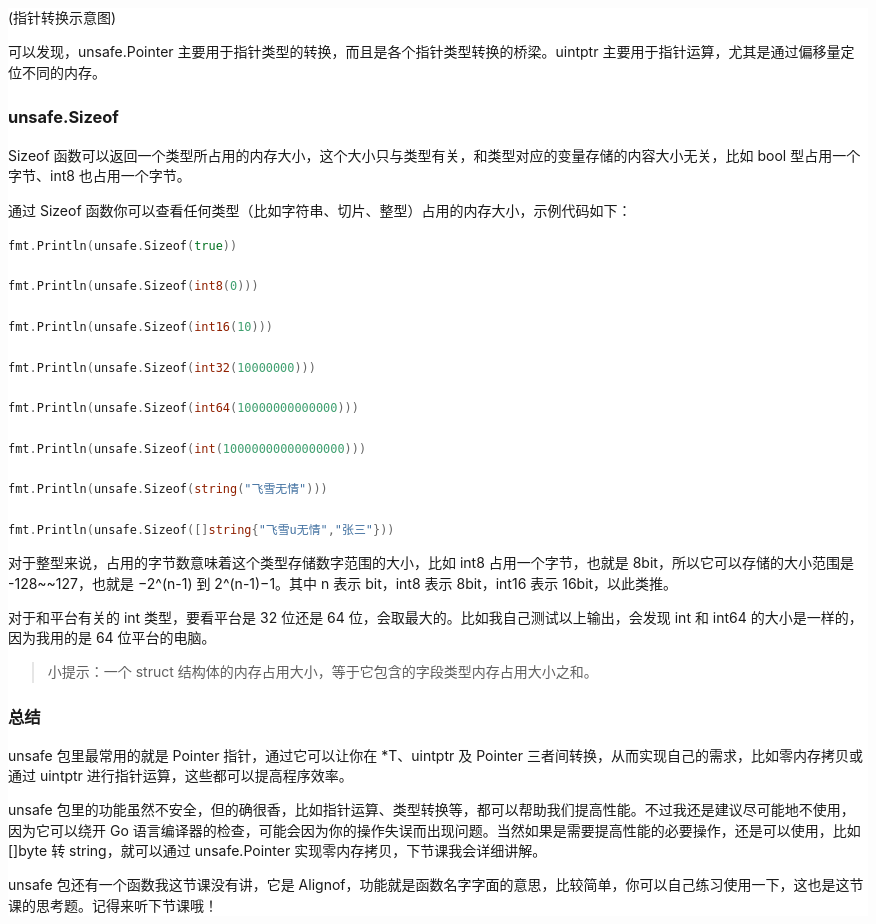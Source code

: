 (指针转换示意图)

可以发现，unsafe.Pointer 主要用于指针类型的转换，而且是各个指针类型转换的桥梁。uintptr 主要用于指针运算，尤其是通过偏移量定位不同的内存。

### unsafe.Sizeof

Sizeof 函数可以返回一个类型所占用的内存大小，这个大小只与类型有关，和类型对应的变量存储的内容大小无关，比如 bool 型占用一个字节、int8 也占用一个字节。

通过 Sizeof 函数你可以查看任何类型（比如字符串、切片、整型）占用的内存大小，示例代码如下：
```go
fmt.Println(unsafe.Sizeof(true))

fmt.Println(unsafe.Sizeof(int8(0)))

fmt.Println(unsafe.Sizeof(int16(10)))

fmt.Println(unsafe.Sizeof(int32(10000000)))

fmt.Println(unsafe.Sizeof(int64(10000000000000)))

fmt.Println(unsafe.Sizeof(int(10000000000000000)))

fmt.Println(unsafe.Sizeof(string("飞雪无情")))

fmt.Println(unsafe.Sizeof([]string{"飞雪u无情","张三"}))
```

对于整型来说，占用的字节数意味着这个类型存储数字范围的大小，比如 int8 占用一个字节，也就是 8bit，所以它可以存储的大小范围是 -128~~127，也就是 −2^(n-1) 到 2^(n-1)−1。其中 n 表示 bit，int8 表示 8bit，int16 表示 16bit，以此类推。

对于和平台有关的 int 类型，要看平台是 32 位还是 64 位，会取最大的。比如我自己测试以上输出，会发现 int 和 int64 的大小是一样的，因为我用的是 64 位平台的电脑。

>
> 小提示：一个 struct 结构体的内存占用大小，等于它包含的字段类型内存占用大小之和。
>

### 总结

unsafe 包里最常用的就是 Pointer 指针，通过它可以让你在 *T、uintptr 及 Pointer 三者间转换，从而实现自己的需求，比如零内存拷贝或通过 uintptr 进行指针运算，这些都可以提高程序效率。

unsafe 包里的功能虽然不安全，但的确很香，比如指针运算、类型转换等，都可以帮助我们提高性能。不过我还是建议尽可能地不使用，因为它可以绕开 Go 语言编译器的检查，可能会因为你的操作失误而出现问题。当然如果是需要提高性能的必要操作，还是可以使用，比如 []byte 转 string，就可以通过 unsafe.Pointer 实现零内存拷贝，下节课我会详细讲解。

unsafe 包还有一个函数我这节课没有讲，它是 Alignof，功能就是函数名字字面的意思，比较简单，你可以自己练习使用一下，这也是这节课的思考题。记得来听下节课哦！
